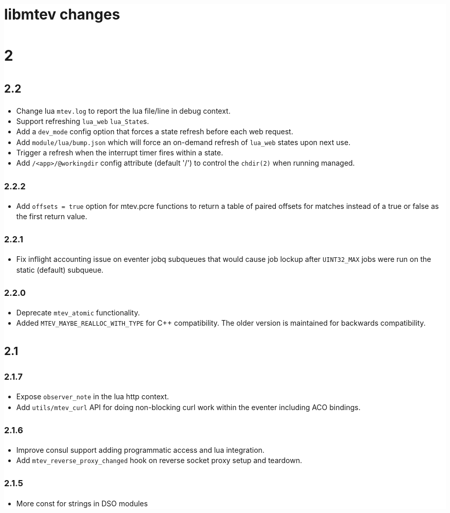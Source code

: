 # libmtev changes

# 2

## 2.2

 * Change lua `mtev.log` to report the lua file/line in debug context.
 * Support refreshing `lua_web` `lua_State`s.
  * Add a `dev_mode` config option that forces a state refresh before each
    web request.
  * Add `module/lua/bump.json` which will force an on-demand refresh of
    `lua_web` states upon next use.
  * Trigger a refresh when the interrupt timer fires within a state.
 * Add `/<app>/@workingdir` config attribute (default '/') to control the
  `chdir(2)` when running managed.

### 2.2.2

 * Add `offsets = true` option for mtev.pcre functions to return a table of
   paired offsets for matches instead of a true or false as the first return
   value.

### 2.2.1

 * Fix inflight accounting issue on eventer jobq subqueues that would cause
   job lockup after `UINT32_MAX` jobs were run on the static (default) subqueue.

### 2.2.0

 * Deprecate `mtev_atomic` functionality.
 * Added `MTEV_MAYBE_REALLOC_WITH_TYPE` for C++ compatibility.  The older
   version is maintained for backwards compatibility.

## 2.1

### 2.1.7

 * Expose `observer_note` in the lua http context.
 * Add `utils/mtev_curl` API for doing non-blocking curl work within the
   eventer including ACO bindings.

### 2.1.6

 * Improve consul support adding programmatic access and lua integration.
 * Add `mtev_reverse_proxy_changed` hook on reverse socket proxy setup and teardown.

### 2.1.5

 * More const for strings in DSO modules
